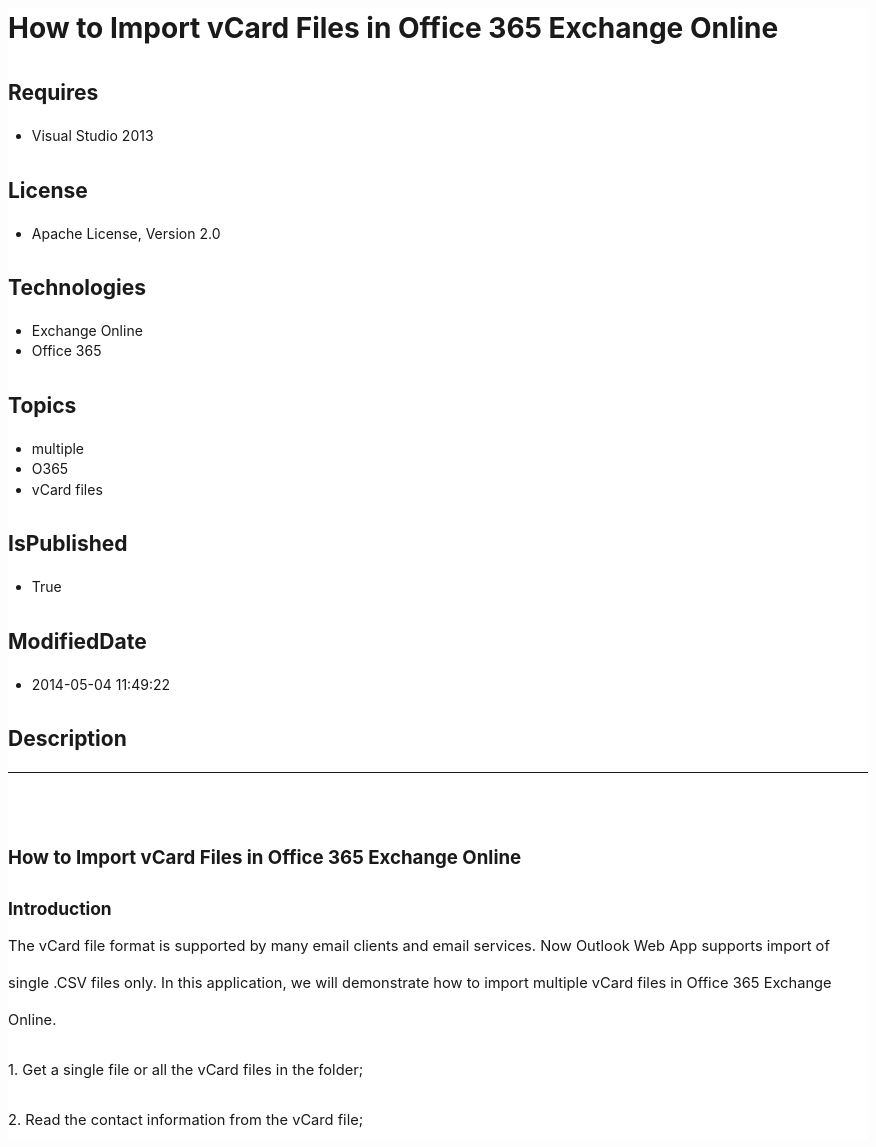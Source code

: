 # How to Import vCard Files in Office 365 Exchange Online
## Requires
* Visual Studio 2013
## License
* Apache License, Version 2.0
## Technologies
* Exchange Online
* Office 365
## Topics
* multiple
* O365
* vCard files
## IsPublished
* True
## ModifiedDate
* 2014-05-04 11:49:22
## Description

<hr>
<div><a href="http://blogs.msdn.com/b/onecode" style="margin-top:3px"><img alt="" src="http://bit.ly/onecodesampletopbanner">
</a></div>
<p style="margin-left:0pt; margin-right:0pt; margin-top:0pt; margin-bottom:.0001pt; font-size:10.0pt; line-height:27.6pt; margin-bottom:10pt; margin-top:24pt; margin-bottom:0pt; direction:ltr; unicode-bidi:normal">
<span style="font-weight:bold; font-size:14pt"><span style="font-weight:bold; font-size:14pt">How to Import vCard Files</span><span style="font-weight:bold; font-size:14pt"> in Office 365 Exchange Online
</span></span></p>
<p style="margin-left:0pt; margin-right:0pt; margin-top:0pt; margin-bottom:.0001pt; font-size:10.0pt; line-height:27.6pt; margin-bottom:10pt; margin-top:10pt; margin-bottom:0pt; direction:ltr; unicode-bidi:normal">
<span style="font-weight:bold; font-size:13pt"><span style="font-weight:bold; font-size:13pt">Introduction</span></span>
</p>
<p style="margin-left:0pt; margin-right:0pt; margin-top:0pt; margin-bottom:.0001pt; font-size:10.0pt; line-height:27.6pt; margin-bottom:10pt; direction:ltr; unicode-bidi:normal">
<span style="font-size:11pt"><span style="font-size:11pt">The vCard file format is supported by many email clients and emai</span><span style="font-size:11pt">l services. Now Outlook Web App
</span><span style="font-size:11pt">supports import </span><span style="font-size:11pt">of</span><span style="font-size:11pt"> single .CSV file</span><span style="font-size:11pt">s</span><span style="font-size:11pt"> only. In this application, we will demonstrate
 how to import multiple vCard files in Office 365 Exchange Online.</span></span> </p>
<p style="margin-left:0pt; margin-right:0pt; margin-top:0pt; margin-bottom:.0001pt; font-size:10.0pt; line-height:27.6pt; margin-bottom:10pt; direction:ltr; unicode-bidi:normal">
<span style="font-size:11pt"><span style="font-size:11pt">1. Get a single file or all the vCard files in the folder;</span></span>
</p>
<p style="margin-left:0pt; margin-right:0pt; margin-top:0pt; margin-bottom:.0001pt; font-size:10.0pt; line-height:27.6pt; margin-bottom:10pt; direction:ltr; unicode-bidi:normal">
<span style="font-size:11pt"><span style="font-size:11pt">2. Read the contact information from the vCard file;</span></span>
</p>
<p style="margin-left:0pt; margin-right:0pt; margin-top:0pt; margin-bottom:.0001pt; font-size:10.0pt; line-height:27.6pt; margin-bottom:10pt; direction:ltr; unicode-bidi:normal">